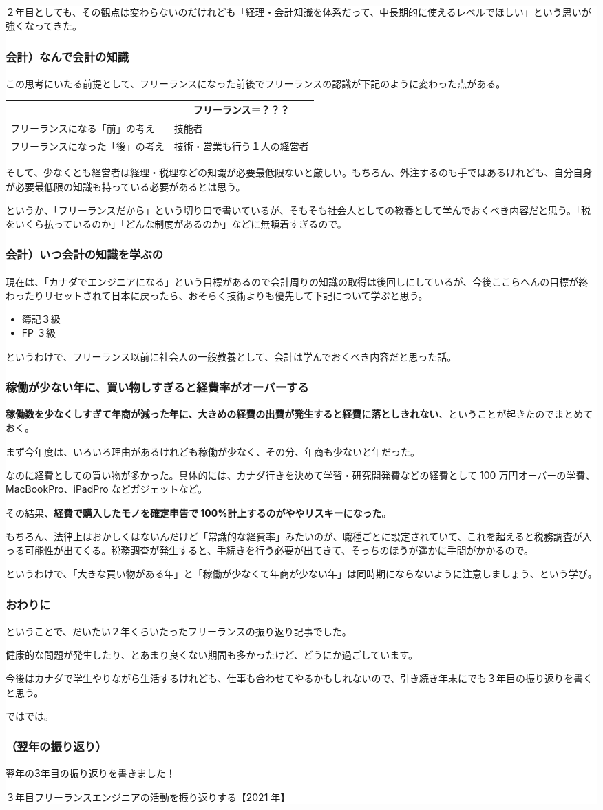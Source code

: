 ２年目としても、その観点は変わらないのだけれども「経理・会計知識を体系だって、中長期的に使えるレベルでほしい」という思いが強くなってきた。

### 会計）なんで会計の知識

この思考にいたる前提として、フリーランスになった前後でフリーランスの認識が下記のように変わった点がある。

|                                  | フリーランス＝？？？         |
| -------------------------------- | ---------------------------- |
| フリーランスになる「前」の考え   | 技能者                       |
| フリーランスになった「後」の考え | 技術・営業も行う１人の経営者 |

そして、少なくとも経営者は経理・税理などの知識が必要最低限ないと厳しい。もちろん、外注するのも手ではあるけれども、自分自身が必要最低限の知識も持っている必要があるとは思う。

というか、「フリーランスだから」という切り口で書いているが、そもそも社会人としての教養として学んでおくべき内容だと思う。「税をいくら払っているのか」「どんな制度があるのか」などに無頓着すぎるので。

### 会計）いつ会計の知識を学ぶの

現在は、「カナダでエンジニアになる」という目標があるので会計周りの知識の取得は後回しにしているが、今後ここらへんの目標が終わったりリセットされて日本に戻ったら、おそらく技術よりも優先して下記について学ぶと思う。

- 簿記３級
- FP ３級

というわけで、フリーランス以前に社会人の一般教養として、会計は学んでおくべき内容だと思った話。

### 稼働が少ない年に、買い物しすぎると経費率がオーバーする

**稼働数を少なくしすぎて年商が減った年に、大きめの経費の出費が発生すると経費に落としきれない**、ということが起きたのでまとめておく。

まず今年度は、いろいろ理由があるけれども稼働が少なく、その分、年商も少ないと年だった。

なのに経費としての買い物が多かった。具体的には、カナダ行きを決めて学習・研究開発費などの経費として 100 万円オーバーの学費、MacBookPro、iPadPro などガジェットなど。

その結果、**経費で購入したモノを確定申告で 100%計上するのがややリスキーになった**。

もちろん、法律上はおかしくはないんだけど「常識的な経費率」みたいのが、職種ごとに設定されていて、これを超えると税務調査が入っる可能性が出てくる。税務調査が発生すると、手続きを行う必要が出てきて、そっちのほうが遥かに手間がかかるので。

というわけで、「大きな買い物がある年」と「稼働が少なくて年商が少ない年」は同時期にならないように注意しましょう、という学び。

### おわりに

ということで、だいたい２年くらいたったフリーランスの振り返り記事でした。

健康的な問題が発生したり、とあまり良くない期間も多かったけど、どうにか過ごしています。

今後はカナダで学生やりながら生活するけれども、仕事も合わせてやるかもしれないので、引き続き年末にでも３年目の振り返りを書くと思う。

ではでは。

### （翌年の振り返り）

翌年の3年目の振り返りを書きました！

[３年目フリーランスエンジニアの活動を振り返りする【2021 年】](/freelance-three-year)
